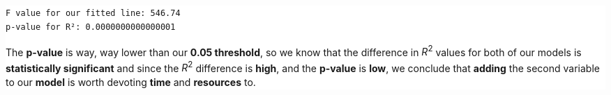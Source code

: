     F value for our fitted line: 546.74
    p-value for R²: 0.0000000000000001
    

The **p-value** is way, way lower than our **0.05 threshold**, so we know that the difference in $R^2$ values for both of our models is **statistically significant** and since the $R^2$ difference is **high**, and the **p-value** is **low**, we conclude that **adding** the second variable to our **model** is worth devoting **time** and **resources** to.
